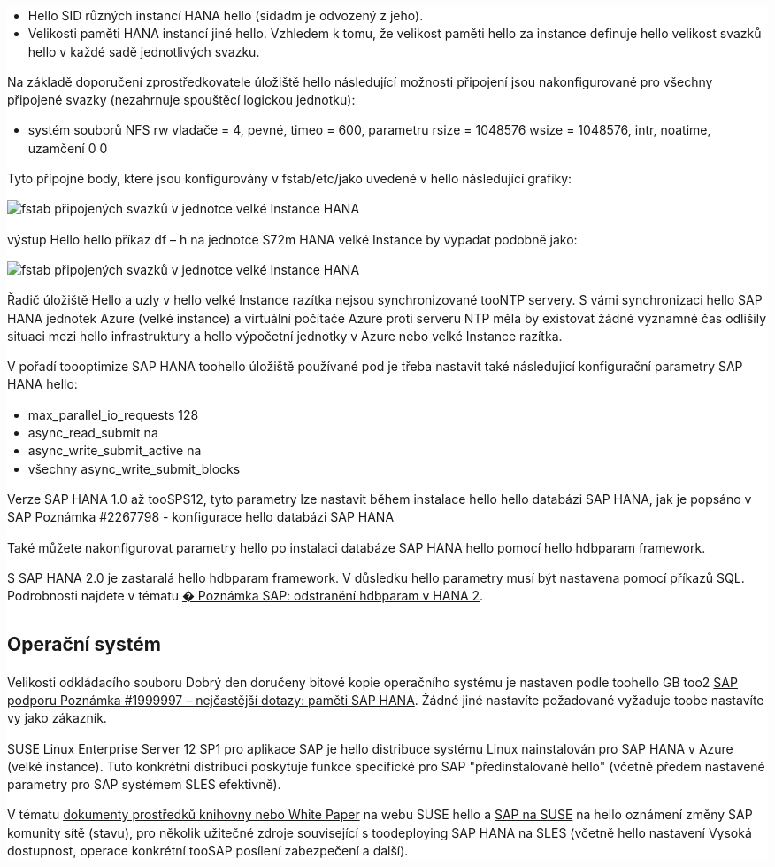 - Hello SID různých instancí HANA hello (sidadm je odvozený z jeho).
- Velikosti paměti HANA instancí jiné hello. Vzhledem k tomu, že velikost paměti hello za instance definuje hello velikost svazků hello v každé sadě jednotlivých svazku.

Na základě doporučení zprostředkovatele úložiště hello následující možnosti připojení jsou nakonfigurované pro všechny připojené svazky (nezahrnuje spouštěcí logickou jednotku):

- systém souborů NFS rw vladače = 4, pevné, timeo = 600, parametru rsize = 1048576 wsize = 1048576, intr, noatime, uzamčení 0 0

Tyto přípojné body, které jsou konfigurovány v fstab/etc/jako uvedené v hello následující grafiky:

![fstab připojených svazků v jednotce velké Instance HANA](./media/hana-installation/image1_fstab.PNG)

výstup Hello hello příkaz df – h na jednotce S72m HANA velké Instance by vypadat podobně jako:

![fstab připojených svazků v jednotce velké Instance HANA](./media/hana-installation/image2_df_output.PNG)


Řadič úložiště Hello a uzly v hello velké Instance razítka nejsou synchronizované tooNTP servery. S vámi synchronizaci hello SAP HANA jednotek Azure (velké instance) a virtuální počítače Azure proti serveru NTP měla by existovat žádné významné čas odlišily situaci mezi hello infrastruktury a hello výpočetní jednotky v Azure nebo velké Instance razítka.

V pořadí toooptimize SAP HANA toohello úložiště používané pod je třeba nastavit také následující konfigurační parametry SAP HANA hello:

- max_parallel_io_requests 128
- async_read_submit na
- async_write_submit_active na
- všechny async_write_submit_blocks
 
Verze SAP HANA 1.0 až tooSPS12, tyto parametry lze nastavit během instalace hello hello databázi SAP HANA, jak je popsáno v [SAP Poznámka #2267798 - konfigurace hello databázi SAP HANA](https://launchpad.support.sap.com/#/notes/2267798)

Také můžete nakonfigurovat parametry hello po instalaci databáze SAP HANA hello pomocí hello hdbparam framework. 

S SAP HANA 2.0 je zastaralá hello hdbparam framework. V důsledku hello parametry musí být nastavena pomocí příkazů SQL. Podrobnosti najdete v tématu [&#2399079; Poznámka SAP: odstranění hdbparam v HANA 2](https://launchpad.support.sap.com/#/notes/2399079).


## <a name="operating-system"></a>Operační systém

Velikosti odkládacího souboru Dobrý den doručeny bitové kopie operačního systému je nastaven podle toohello GB too2 [SAP podporu Poznámka #1999997 – nejčastější dotazy: paměti SAP HANA](https://launchpad.support.sap.com/#/notes/1999997/E). Žádné jiné nastavíte požadované vyžaduje toobe nastavíte vy jako zákazník.

[SUSE Linux Enterprise Server 12 SP1 pro aplikace SAP](https://www.suse.com/products/sles-for-sap/hana) je hello distribuce systému Linux nainstalován pro SAP HANA v Azure (velké instance). Tuto konkrétní distribuci poskytuje funkce specifické pro SAP &quot;předinstalované hello&quot; (včetně předem nastavené parametry pro SAP systémem SLES efektivně).

V tématu [dokumenty prostředků knihovny nebo White Paper](https://www.suse.com/products/sles-for-sap/resource-library#white-papers) na webu SUSE hello a [SAP na SUSE](https://wiki.scn.sap.com/wiki/display/ATopics/SAP+on+SUSE) na hello oznámení změny SAP komunity sítě (stavu), pro několik užitečné zdroje související s toodeploying SAP HANA na SLES (včetně hello nastavení Vysoká dostupnost, operace konkrétní tooSAP posílení zabezpečení a další).
